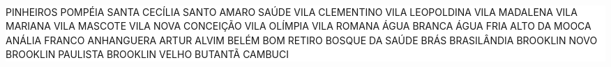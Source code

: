 PINHEIROS 
POMPÉIA 
SANTA CECÍLIA 
SANTO AMARO 
SAÚDE 
VILA CLEMENTINO 
VILA LEOPOLDINA 
VILA MADALENA 
VILA MARIANA 
VILA MASCOTE 
VILA NOVA CONCEIÇÃO 
VILA OLÍMPIA 
VILA ROMANA 
ÁGUA BRANCA 
ÁGUA FRIA 
ALTO DA MOOCA 
ANÁLIA FRANCO 
ANHANGUERA 
ARTUR ALVIM 
BELÉM 
BOM RETIRO 
BOSQUE DA SAÚDE 
BRÁS 
BRASILÂNDIA 
BROOKLIN NOVO 
BROOKLIN PAULISTA 
BROOKLIN VELHO 
BUTANTÃ 
CAMBUCI 
